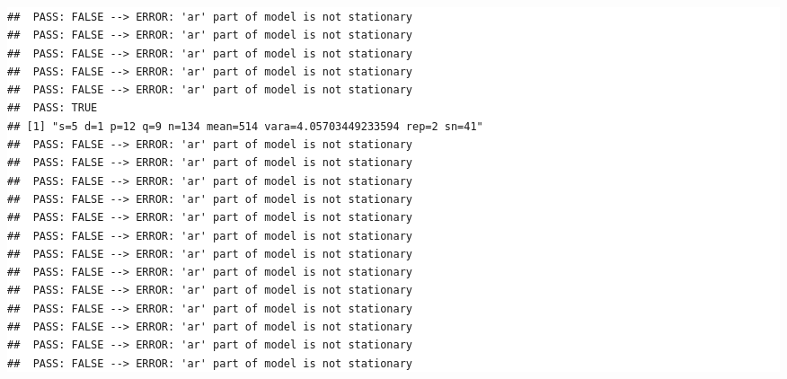     ##  PASS: FALSE --> ERROR: 'ar' part of model is not stationary
    ##  PASS: FALSE --> ERROR: 'ar' part of model is not stationary
    ##  PASS: FALSE --> ERROR: 'ar' part of model is not stationary
    ##  PASS: FALSE --> ERROR: 'ar' part of model is not stationary
    ##  PASS: FALSE --> ERROR: 'ar' part of model is not stationary
    ##  PASS: TRUE
    ## [1] "s=5 d=1 p=12 q=9 n=134 mean=514 vara=4.05703449233594 rep=2 sn=41"
    ##  PASS: FALSE --> ERROR: 'ar' part of model is not stationary
    ##  PASS: FALSE --> ERROR: 'ar' part of model is not stationary
    ##  PASS: FALSE --> ERROR: 'ar' part of model is not stationary
    ##  PASS: FALSE --> ERROR: 'ar' part of model is not stationary
    ##  PASS: FALSE --> ERROR: 'ar' part of model is not stationary
    ##  PASS: FALSE --> ERROR: 'ar' part of model is not stationary
    ##  PASS: FALSE --> ERROR: 'ar' part of model is not stationary
    ##  PASS: FALSE --> ERROR: 'ar' part of model is not stationary
    ##  PASS: FALSE --> ERROR: 'ar' part of model is not stationary
    ##  PASS: FALSE --> ERROR: 'ar' part of model is not stationary
    ##  PASS: FALSE --> ERROR: 'ar' part of model is not stationary
    ##  PASS: FALSE --> ERROR: 'ar' part of model is not stationary
    ##  PASS: FALSE --> ERROR: 'ar' part of model is not stationary